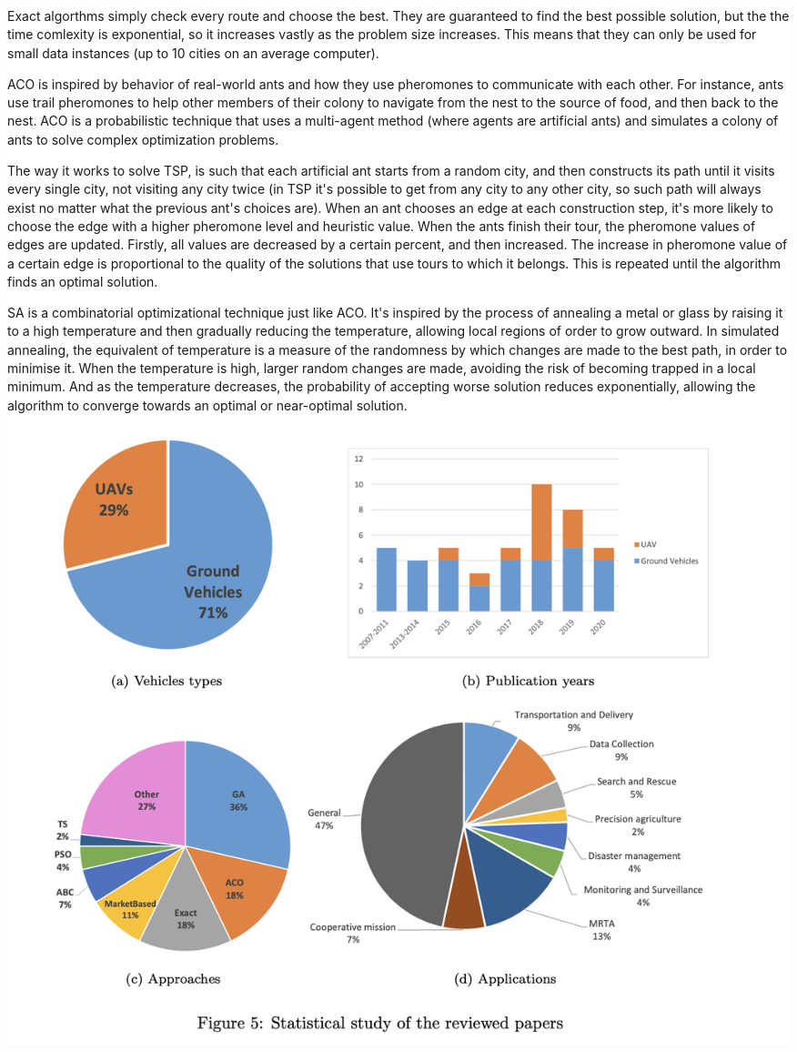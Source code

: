 Exact algorthms simply check every route and choose the best. They are guaranteed to find the best possible solution, but the the time comlexity is exponential, so it increases vastly as the problem size increases. This means that they can only be used for small data instances (up to 10 cities on an average computer).

ACO is inspired by behavior of real-world ants and how they use pheromones to communicate with each other. For instance, ants use trail pheromones to help other members of their colony to navigate from the nest to the source of food, and then back to the nest.
ACO is a probabilistic technique that uses a multi-agent method (where agents are artificial ants) and simulates a colony of ants to solve complex optimization problems.

The way it works to solve TSP, is such that each artificial ant starts from a random city, and then constructs its path until it visits every single city, not visiting any city twice (in TSP it's possible to get from any city to any other city, so such path will always exist no matter what the previous ant's choices are). When an ant chooses an edge at each construction step, it's more likely to choose the edge with a higher pheromone level and heuristic value. When the ants finish their tour, the pheromone values of edges are updated. Firstly, all values are decreased by a certain percent, and then increased. The increase in pheromone value of a certain edge is proportional to the quality of the solutions that use tours to which it belongs. This is repeated until the algorithm finds an optimal solution.

SA is a combinatorial optimizational technique just like ACO. It's inspired by the process of annealing a metal or glass by raising it to a high temperature and then gradually reducing the temperature, allowing local regions of order to grow outward. In simulated annealing, the equivalent of temperature is a measure of the randomness by which changes are made to the best path, in order to minimise it. When the temperature is high, larger random changes are made, avoiding the risk of becoming trapped in a local minimum. And as the temperature decreases, the probability of accepting worse solution reduces exponentially, allowing the algorithm to converge towards an optimal or near-optimal solution.


![diagram](images/analysis/tsp_diagrams.png)